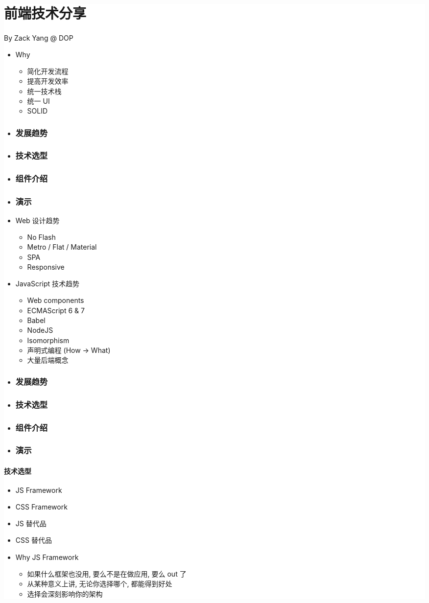 # 前端技术分享
By Zack Yang @ DOP



- Why
  - 简化开发流程
  - 提高开发效率
  - 统一技术栈
  - 统一 UI
  - SOLID



- ### 发展趋势 
- ### 技术选型
- ### 组件介绍
- ### 演示



- Web 设计趋势
  - No Flash
  - Metro / Flat / Material
  - SPA
  - Responsive



- JavaScript 技术趋势
  - Web components
  - ECMAScript 6 & 7
  - Babel
  - NodeJS
  - Isomorphism
  - 声明式编程 (How -> What)
  - 大量后端概念



- ### 发展趋势
- ### 技术选型 
- ### 组件介绍
- ### 演示



#### 技术选型
  - JS Framework 
  - CSS Framework
  - JS 替代品
  - CSS 替代品



- Why JS Framework
  - 如果什么框架也没用, 要么不是在做应用, 要么 out 了
  - 从某种意义上讲, 无论你选择哪个, 都能得到好处
  - 选择会深刻影响你的架构
